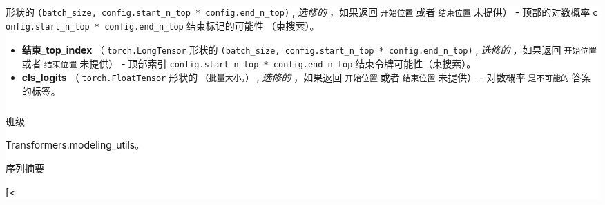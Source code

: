  形状的
 `(batch_size, config.start_n_top * config.end_n_top)`
 ,
 *选修的*
 ，如果返回
 `开始位置`
 或者
 `结束位置`
 未提供） - 顶部的对数概率
 `config.start_n_top * config.end_n_top`
 结束标记的可能性
（束搜索）。
* **结束\_top\_index**
 （
 `torch.LongTensor`
 形状的
 `(batch_size, config.start_n_top * config.end_n_top)`
 ,
 *选修的*
 ，如果返回
 `开始位置`
 或者
 `结束位置`
 未提供） - 顶部索引
 `config.start_n_top * config.end_n_top`
 结束令牌可能性（束搜索）。
* **cls\_logits**
 （
 `torch.FloatTensor`
 形状的
 `（批量大小，）`
 ,
 *选修的*
 ，如果返回
 `开始位置`
 或者
 `结束位置`
 未提供） - 对数概率
 `是不可能的`
 答案的标签。


### 


班级
 

 Transformers.modeling\_utils。
 

 序列摘要


[<
 
